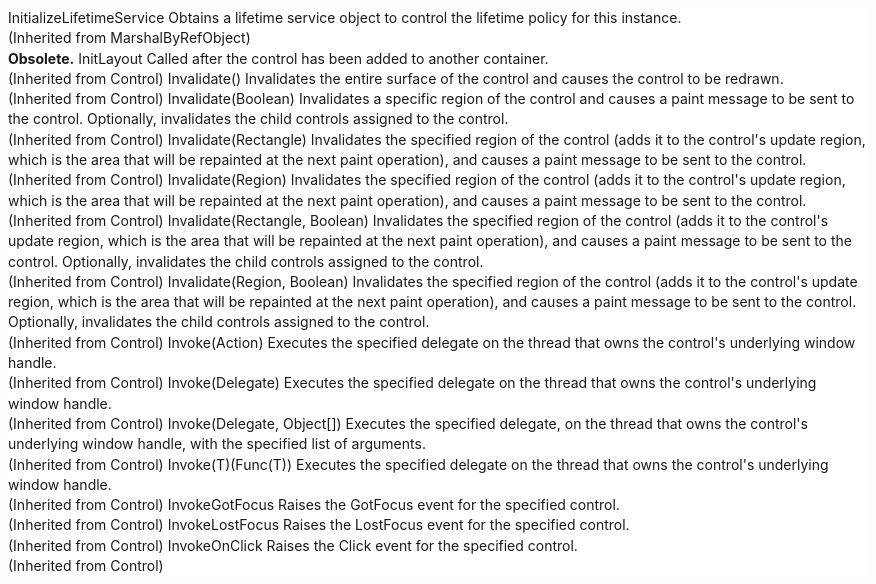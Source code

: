 <td>InitializeLifetimeService</td>
<td>Obtains a lifetime service object to control the lifetime policy for this instance.<br />(Inherited from MarshalByRefObject)<br /><strong>Obsolete.</strong></td></tr>
<tr>
<td>InitLayout</td>
<td>Called after the control has been added to another container.<br />(Inherited from Control)</td></tr>
<tr>
<td>Invalidate()</td>
<td>Invalidates the entire surface of the control and causes the control to be redrawn.<br />(Inherited from Control)</td></tr>
<tr>
<td>Invalidate(Boolean)</td>
<td>Invalidates a specific region of the control and causes a paint message to be sent to the control. Optionally, invalidates the child controls assigned to the control.<br />(Inherited from Control)</td></tr>
<tr>
<td>Invalidate(Rectangle)</td>
<td>Invalidates the specified region of the control (adds it to the control's update region, which is the area that will be repainted at the next paint operation), and causes a paint message to be sent to the control.<br />(Inherited from Control)</td></tr>
<tr>
<td>Invalidate(Region)</td>
<td>Invalidates the specified region of the control (adds it to the control's update region, which is the area that will be repainted at the next paint operation), and causes a paint message to be sent to the control.<br />(Inherited from Control)</td></tr>
<tr>
<td>Invalidate(Rectangle, Boolean)</td>
<td>Invalidates the specified region of the control (adds it to the control's update region, which is the area that will be repainted at the next paint operation), and causes a paint message to be sent to the control. Optionally, invalidates the child controls assigned to the control.<br />(Inherited from Control)</td></tr>
<tr>
<td>Invalidate(Region, Boolean)</td>
<td>Invalidates the specified region of the control (adds it to the control's update region, which is the area that will be repainted at the next paint operation), and causes a paint message to be sent to the control. Optionally, invalidates the child controls assigned to the control.<br />(Inherited from Control)</td></tr>
<tr>
<td>Invoke(Action)</td>
<td>Executes the specified delegate on the thread that owns the control's underlying window handle.<br />(Inherited from Control)</td></tr>
<tr>
<td>Invoke(Delegate)</td>
<td>Executes the specified delegate on the thread that owns the control's underlying window handle.<br />(Inherited from Control)</td></tr>
<tr>
<td>Invoke(Delegate, Object[])</td>
<td>Executes the specified delegate, on the thread that owns the control's underlying window handle, with the specified list of arguments.<br />(Inherited from Control)</td></tr>
<tr>
<td>Invoke(T)(Func(T))</td>
<td>Executes the specified delegate on the thread that owns the control's underlying window handle.<br />(Inherited from Control)</td></tr>
<tr>
<td>InvokeGotFocus</td>
<td>Raises the GotFocus event for the specified control.<br />(Inherited from Control)</td></tr>
<tr>
<td>InvokeLostFocus</td>
<td>Raises the LostFocus event for the specified control.<br />(Inherited from Control)</td></tr>
<tr>
<td>InvokeOnClick</td>
<td>Raises the Click event for the specified control.<br />(Inherited from Control)</td></tr>
<tr>
